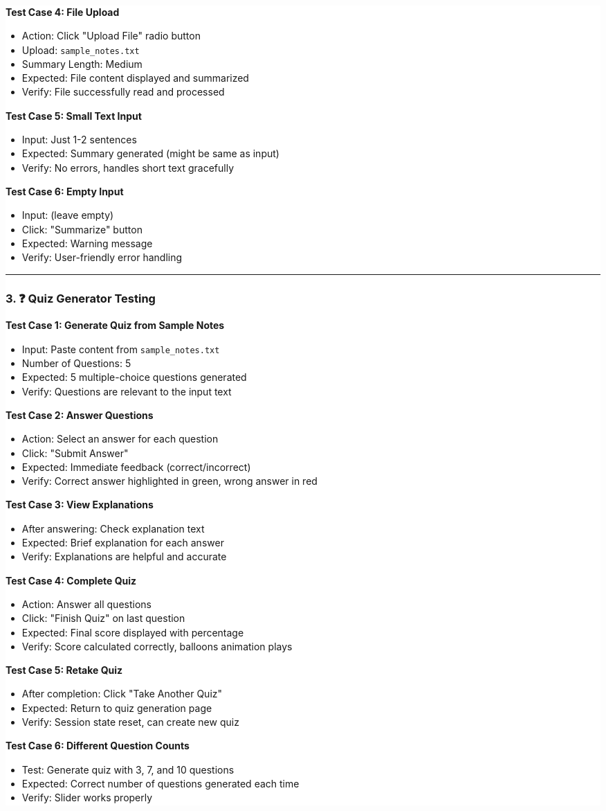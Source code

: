 **Test Case 4: File Upload**
- Action: Click "Upload File" radio button
- Upload: `sample_notes.txt`
- Summary Length: Medium
- Expected: File content displayed and summarized
- Verify: File successfully read and processed

**Test Case 5: Small Text Input**
- Input: Just 1-2 sentences
- Expected: Summary generated (might be same as input)
- Verify: No errors, handles short text gracefully

**Test Case 6: Empty Input**
- Input: (leave empty)
- Click: "Summarize" button
- Expected: Warning message
- Verify: User-friendly error handling

---

### 3. ❓ Quiz Generator Testing

**Test Case 1: Generate Quiz from Sample Notes**
- Input: Paste content from `sample_notes.txt`
- Number of Questions: 5
- Expected: 5 multiple-choice questions generated
- Verify: Questions are relevant to the input text

**Test Case 2: Answer Questions**
- Action: Select an answer for each question
- Click: "Submit Answer"
- Expected: Immediate feedback (correct/incorrect)
- Verify: Correct answer highlighted in green, wrong answer in red

**Test Case 3: View Explanations**
- After answering: Check explanation text
- Expected: Brief explanation for each answer
- Verify: Explanations are helpful and accurate

**Test Case 4: Complete Quiz**
- Action: Answer all questions
- Click: "Finish Quiz" on last question
- Expected: Final score displayed with percentage
- Verify: Score calculated correctly, balloons animation plays

**Test Case 5: Retake Quiz**
- After completion: Click "Take Another Quiz"
- Expected: Return to quiz generation page
- Verify: Session state reset, can create new quiz

**Test Case 6: Different Question Counts**
- Test: Generate quiz with 3, 7, and 10 questions
- Expected: Correct number of questions generated each time
- Verify: Slider works properly
